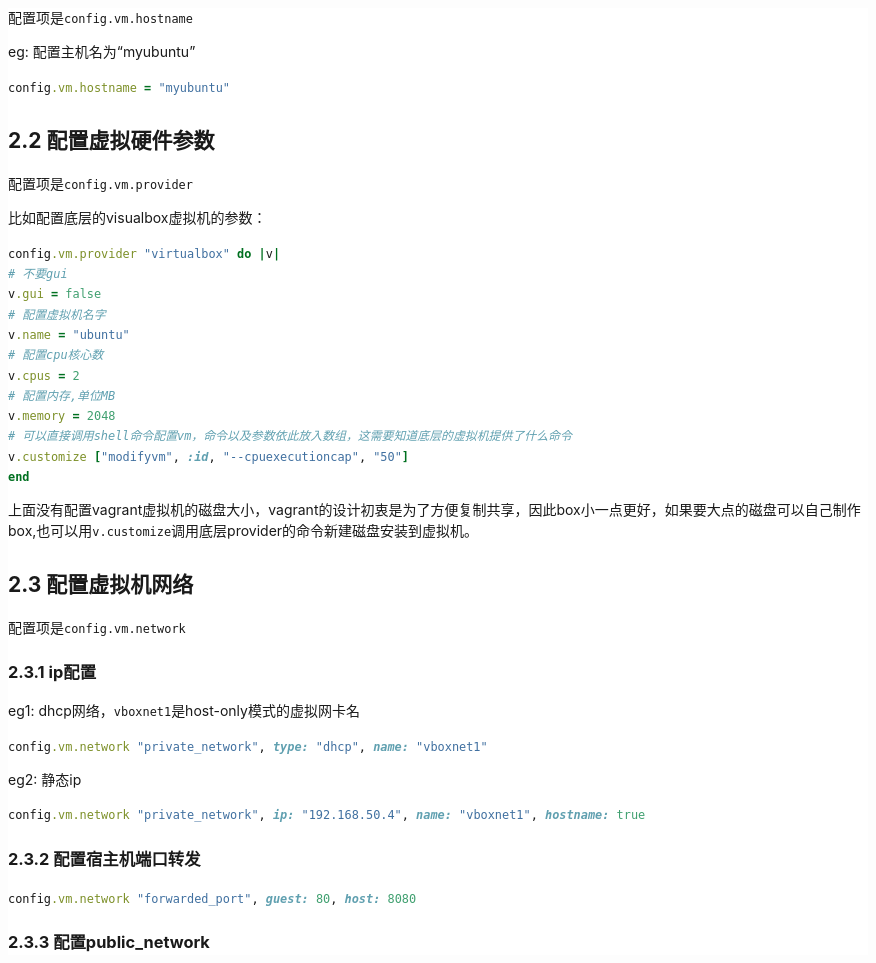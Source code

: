 配置项是`config.vm.hostname`

eg: 配置主机名为“myubuntu”

```ruby
config.vm.hostname = "myubuntu"
```

## 2.2 配置虚拟硬件参数

配置项是`config.vm.provider`

比如配置底层的visualbox虚拟机的参数：

```ruby
config.vm.provider "virtualbox" do |v|
# 不要gui
v.gui = false
# 配置虚拟机名字
v.name = "ubuntu"
# 配置cpu核心数
v.cpus = 2
# 配置内存,单位MB
v.memory = 2048
# 可以直接调用shell命令配置vm，命令以及参数依此放入数组，这需要知道底层的虚拟机提供了什么命令
v.customize ["modifyvm", :id, "--cpuexecutioncap", "50"]
end
```

上面没有配置vagrant虚拟机的磁盘大小，vagrant的设计初衷是为了方便复制共享，因此box小一点更好，如果要大点的磁盘可以自己制作box,也可以用`v.customize`调用底层provider的命令新建磁盘安装到虚拟机。

## 2.3 配置虚拟机网络

配置项是`config.vm.network`

### 2.3.1 ip配置

eg1: dhcp网络，`vboxnet1`是host-only模式的虚拟网卡名
```ruby
config.vm.network "private_network", type: "dhcp", name: "vboxnet1"
```

eg2: 静态ip
```ruby
config.vm.network "private_network", ip: "192.168.50.4", name: "vboxnet1", hostname: true
```

### 2.3.2 配置宿主机端口转发

```ruby
config.vm.network "forwarded_port", guest: 80, host: 8080
```

### 2.3.3 配置public_network
